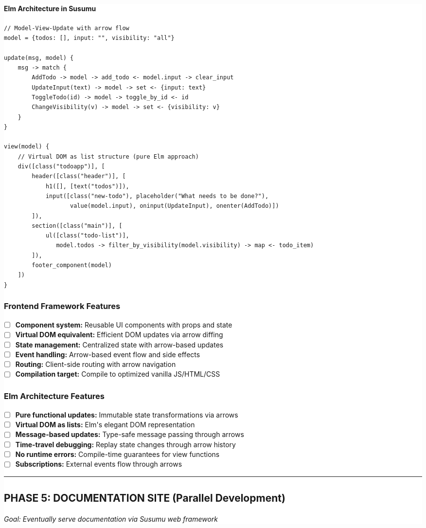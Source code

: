 #### **Elm Architecture in Susumu**
```susumu
// Model-View-Update with arrow flow
model = {todos: [], input: "", visibility: "all"}

update(msg, model) {
    msg -> match {
        AddTodo -> model -> add_todo <- model.input -> clear_input
        UpdateInput(text) -> model -> set <- {input: text}
        ToggleTodo(id) -> model -> toggle_by_id <- id
        ChangeVisibility(v) -> model -> set <- {visibility: v}
    }
}

view(model) {
    // Virtual DOM as list structure (pure Elm approach)
    div([class("todoapp")], [
        header([class("header")], [
            h1([], [text("todos")]),
            input([class("new-todo"), placeholder("What needs to be done?"), 
                   value(model.input), oninput(UpdateInput), onenter(AddTodo)])
        ]),
        section([class("main")], [
            ul([class("todo-list")], 
               model.todos -> filter_by_visibility(model.visibility) -> map <- todo_item)
        ]),
        footer_component(model)
    ])
}
```

### **Frontend Framework Features**
- [ ] **Component system:** Reusable UI components with props and state
- [ ] **Virtual DOM equivalent:** Efficient DOM updates via arrow diffing
- [ ] **State management:** Centralized state with arrow-based updates
- [ ] **Event handling:** Arrow-based event flow and side effects
- [ ] **Routing:** Client-side routing with arrow navigation
- [ ] **Compilation target:** Compile to optimized vanilla JS/HTML/CSS

### **Elm Architecture Features**
- [ ] **Pure functional updates:** Immutable state transformations via arrows
- [ ] **Virtual DOM as lists:** Elm's elegant DOM representation
- [ ] **Message-based updates:** Type-safe message passing through arrows
- [ ] **Time-travel debugging:** Replay state changes through arrow history
- [ ] **No runtime errors:** Compile-time guarantees for view functions
- [ ] **Subscriptions:** External events flow through arrows

---

## **PHASE 5: DOCUMENTATION SITE (Parallel Development)**
*Goal: Eventually serve documentation via Susumu web framework*
